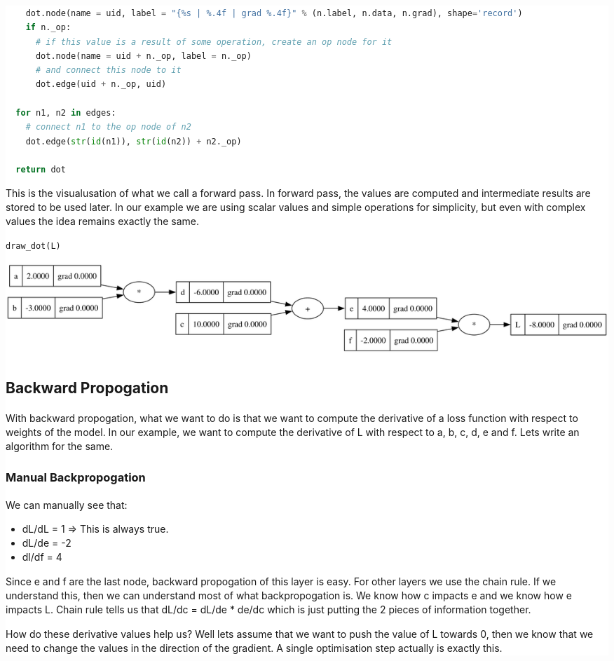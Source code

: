 ```python
    dot.node(name = uid, label = "{%s | %.4f | grad %.4f}" % (n.label, n.data, n.grad), shape='record')
    if n._op:
      # if this value is a result of some operation, create an op node for it
      dot.node(name = uid + n._op, label = n._op)
      # and connect this node to it
      dot.edge(uid + n._op, uid)

  for n1, n2 in edges:
    # connect n1 to the op node of n2
    dot.edge(str(id(n1)), str(id(n2)) + n2._op)

  return dot
```

This is the visualusation of what we call a forward pass. In forward pass, the values are computed and intermediate results are stored to be used later. In our example we are using scalar values and simple operations for simplicity, but even with complex values the idea remains exactly the same.

```python
draw_dot(L)
```

![svg](assets/index_16_0.svg)

## Backward Propogation

With backward propogation, what we want to do is that we want to compute the derivative of a loss function with respect to weights of the model. In our example, we want to compute the derivative of L with respect to a, b, c, d, e and f. Lets write an algorithm for the same.

### Manual Backpropogation

We can manually see that:

- dL/dL = 1 => This is always true.
- dL/de = -2
- dl/df = 4

Since e and f are the last node, backward propogation of this layer is easy. For other layers we use the chain rule. If we understand this, then we can understand most of what backpropogation is. We know how c impacts e and we know how e impacts L. Chain rule tells us that dL/dc = dL/de \* de/dc which is just putting the 2 pieces of information together.

How do these derivative values help us? Well lets assume that we want to push the value of L towards 0, then we know that we need to change the values in the direction of the gradient. A single optimisation step actually is exactly this.
